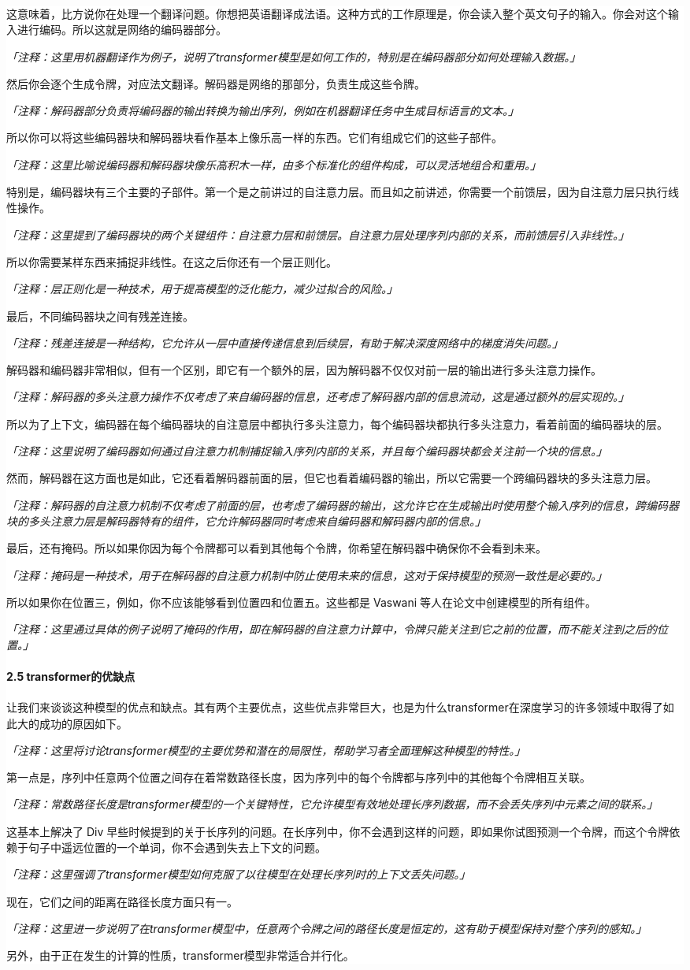这意味着，比方说你在处理一个翻译问题。你想把英语翻译成法语。这种方式的工作原理是，你会读入整个英文句子的输入。你会对这个输入进行编码。所以这就是网络的编码器部分。

*「注释：这里用机器翻译作为例子，说明了transformer模型是如何工作的，特别是在编码器部分如何处理输入数据。」*

然后你会逐个生成令牌，对应法文翻译。解码器是网络的那部分，负责生成这些令牌。

*「注释：解码器部分负责将编码器的输出转换为输出序列，例如在机器翻译任务中生成目标语言的文本。」*

所以你可以将这些编码器块和解码器块看作基本上像乐高一样的东西。它们有组成它们的这些子部件。

*「注释：这里比喻说编码器和解码器块像乐高积木一样，由多个标准化的组件构成，可以灵活地组合和重用。」*

特别是，编码器块有三个主要的子部件。第一个是之前讲过的自注意力层。而且如之前讲述，你需要一个前馈层，因为自注意力层只执行线性操作。

*「注释：这里提到了编码器块的两个关键组件：自注意力层和前馈层。自注意力层处理序列内部的关系，而前馈层引入非线性。」*

所以你需要某样东西来捕捉非线性。在这之后你还有一个层正则化。

*「注释：层正则化是一种技术，用于提高模型的泛化能力，减少过拟合的风险。」*

最后，不同编码器块之间有残差连接。

*「注释：残差连接是一种结构，它允许从一层中直接传递信息到后续层，有助于解决深度网络中的梯度消失问题。」*

解码器和编码器非常相似，但有一个区别，即它有一个额外的层，因为解码器不仅仅对前一层的输出进行多头注意力操作。

*「注释：解码器的多头注意力操作不仅考虑了来自编码器的信息，还考虑了解码器内部的信息流动，这是通过额外的层实现的。」*

所以为了上下文，编码器在每个编码器块的自注意层中都执行多头注意力，每个编码器块都执行多头注意力，看着前面的编码器块的层。

*「注释：这里说明了编码器如何通过自注意力机制捕捉输入序列内部的关系，并且每个编码器块都会关注前一个块的信息。」*

然而，解码器在这方面也是如此，它还看着解码器前面的层，但它也看着编码器的输出，所以它需要一个跨编码器块的多头注意力层。

*「注释：解码器的自注意力机制不仅考虑了前面的层，也考虑了编码器的输出，这允许它在生成输出时使用整个输入序列的信息，跨编码器块的多头注意力层是解码器特有的组件，它允许解码器同时考虑来自编码器和解码器内部的信息。」*

最后，还有掩码。所以如果你因为每个令牌都可以看到其他每个令牌，你希望在解码器中确保你不会看到未来。

*「注释：掩码是一种技术，用于在解码器的自注意力机制中防止使用未来的信息，这对于保持模型的预测一致性是必要的。」*

所以如果你在位置三，例如，你不应该能够看到位置四和位置五。这些都是 Vaswani 等人在论文中创建模型的所有组件。

*「注释：这里通过具体的例子说明了掩码的作用，即在解码器的自注意力计算中，令牌只能关注到它之前的位置，而不能关注到之后的位置。」*


#### 2.5 transformer的优缺点

让我们来谈谈这种模型的优点和缺点。其有两个主要优点，这些优点非常巨大，也是为什么transformer在深度学习的许多领域中取得了如此大的成功的原因如下。

*「注释：这里将讨论transformer模型的主要优势和潜在的局限性，帮助学习者全面理解这种模型的特性。」*

第一点是，序列中任意两个位置之间存在着常数路径长度，因为序列中的每个令牌都与序列中的其他每个令牌相互关联。

*「注释：常数路径长度是transformer模型的一个关键特性，它允许模型有效地处理长序列数据，而不会丢失序列中元素之间的联系。」*

这基本上解决了 Div 早些时候提到的关于长序列的问题。在长序列中，你不会遇到这样的问题，即如果你试图预测一个令牌，而这个令牌依赖于句子中遥远位置的一个单词，你不会遇到失去上下文的问题。

*「注释：这里强调了transformer模型如何克服了以往模型在处理长序列时的上下文丢失问题。」*

现在，它们之间的距离在路径长度方面只有一。

*「注释：这里进一步说明了在transformer模型中，任意两个令牌之间的路径长度是恒定的，这有助于模型保持对整个序列的感知。」*

另外，由于正在发生的计算的性质，transformer模型非常适合并行化。
